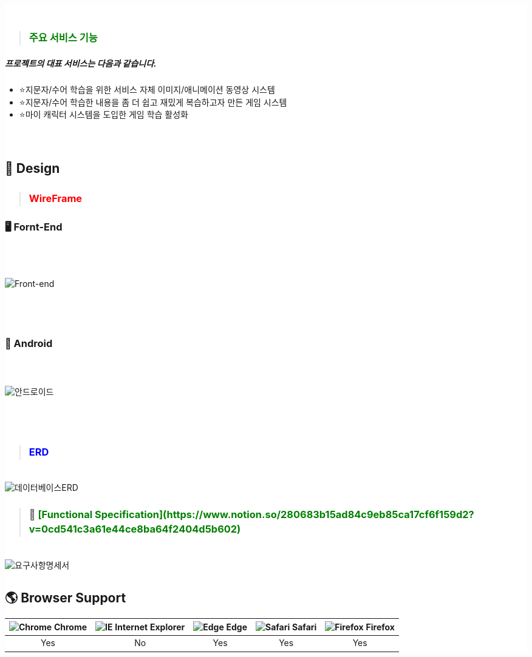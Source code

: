 <br/>


>  <h3><font color="green">주요 서비스 기능</font></h3>

<h5>프로젝트의 대표 서비스는 다음과 같습니다.</h5>
<ul>
	<li>⭐️지문자/수어 학습을 위한 서비스 자체 이미지/애니메이션 동영상 시스템</li>
	<li>⭐️지문자/수어 학습한 내용을 좀 더 쉽고 재밌게 복습하고자 만든 게임 시스템</li>
	<li>⭐️마이 캐릭터 시스템을 도입한 게임 학습 활성화</li>
</ul>
<br/>


## 🧩 Design



> <h3><font color="red">WireFrame</font></h3>  

<h3> 🖥 Fornt-End </h3> 

</br></br>


<img width="1000px" alt="Front-end" src="https://user-images.githubusercontent.com/44612896/154429378-ecebe906-77fa-40dd-b660-18926425c9a6.png">

<br/><br/>

<h3> 📱 Android </h3>
</br></br>


<img width="1000px" alt="안드로이드" src="https://user-images.githubusercontent.com/44612896/154423335-5974ab55-64b3-4d87-b248-4b65d01b4586.png">

<br/><br/>

> <h3><font color="blue">ERD</font></h3>

<br/>

<img width="1000px" alt="데이터베이스ERD" src="https://user-images.githubusercontent.com/44612896/154421616-1c0a13a8-6071-4147-86db-f3fa418151d9.png">

<br/>

> <h3>🔗<font color="green"> [Functional Specification](https://www.notion.so/280683b15ad84c9eb85ca17cf6f159d2?v=0cd541c3a61e44ce8ba64f2404d5b602)</font></h3>

</br>


<img width=1000 alt="요구사항명세서" src=https://user-images.githubusercontent.com/44612896/154471334-064b7509-896c-4279-9411-3c93ab5f451a.gif >


</br>

## 🌎 Browser Support

| <img src="https://user-images.githubusercontent.com/1215767/34348387-a2e64588-ea4d-11e7-8267-a43365103afe.png" alt="Chrome" width="16px" height="16px" /> Chrome | <img src="https://user-images.githubusercontent.com/1215767/34348590-250b3ca2-ea4f-11e7-9efb-da953359321f.png" alt="IE" width="16px" height="16px" /> Internet Explorer | <img src="https://user-images.githubusercontent.com/1215767/34348380-93e77ae8-ea4d-11e7-8696-9a989ddbbbf5.png" alt="Edge" width="16px" height="16px" /> Edge | <img src="https://user-images.githubusercontent.com/1215767/34348394-a981f892-ea4d-11e7-9156-d128d58386b9.png" alt="Safari" width="16px" height="16px" /> Safari | <img src="https://user-images.githubusercontent.com/1215767/34348383-9e7ed492-ea4d-11e7-910c-03b39d52f496.png" alt="Firefox" width="16px" height="16px" /> Firefox |
| :--------------------------------------------------------------------------------------------------------------------------------------------------------------: | :---------------------------------------------------------------------------------------------------------------------------------------------------------------------: | :----------------------------------------------------------------------------------------------------------------------------------------------------------: | :--------------------------------------------------------------------------------------------------------------------------------------------------------------: | :----------------------------------------------------------------------------------------------------------------------------------------------------------------: |
|                                                                               Yes                                                                                |                                                                                   No                                                                                    |                                                                             Yes                                                                              |                                                                               Yes                                                                                |                                                                                Yes                                                                                 |

